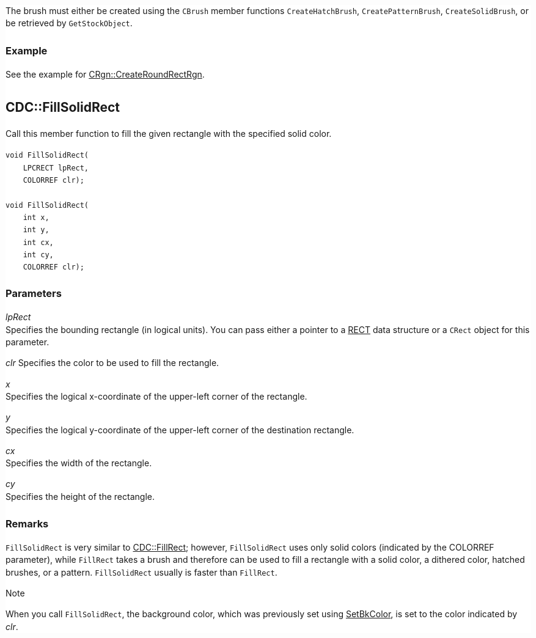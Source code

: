 The brush must either be created using the `CBrush` member functions `CreateHatchBrush`, `CreatePatternBrush`, `CreateSolidBrush`, or be retrieved by `GetStockObject`.

### Example

  See the example for [CRgn::CreateRoundRectRgn](../../mfc/reference/crgn-class.md#createroundrectrgn).

##  <a name="fillsolidrect"></a>  CDC::FillSolidRect

Call this member function to fill the given rectangle with the specified solid color.

```
void FillSolidRect(
    LPCRECT lpRect,
    COLORREF clr);

void FillSolidRect(
    int x,
    int y,
    int cx,
    int cy,
    COLORREF clr);
```

### Parameters

*lpRect*<br/>
Specifies the bounding rectangle (in logical units). You can pass either a pointer to a [RECT](/windows/desktop/api/windef/ns-windef-tagrect) data structure or a `CRect` object for this parameter.

*clr* Specifies the color to be used to fill the rectangle.

*x*<br/>
Specifies the logical x-coordinate of the upper-left corner of the rectangle.

*y*<br/>
Specifies the logical y-coordinate of the upper-left corner of the destination rectangle.

*cx*<br/>
Specifies the width of the rectangle.

*cy*<br/>
Specifies the height of the rectangle.

### Remarks

`FillSolidRect` is very similar to [CDC::FillRect](#fillrect); however, `FillSolidRect` uses only solid colors (indicated by the COLORREF parameter), while `FillRect` takes a brush and therefore can be used to fill a rectangle with a solid color, a dithered color, hatched brushes, or a pattern. `FillSolidRect` usually is faster than `FillRect`.

> [!NOTE]
>  When you call `FillSolidRect`, the background color, which was previously set using [SetBkColor](#setbkcolor), is set to the color indicated by *clr*.
